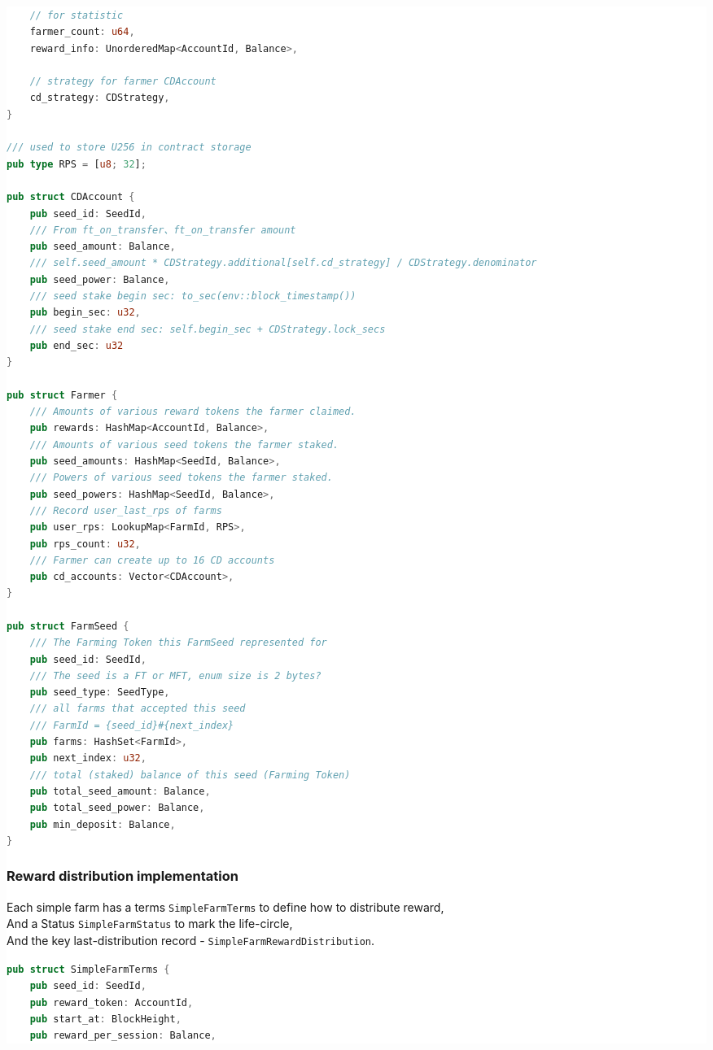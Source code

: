 ```rust
    // for statistic
    farmer_count: u64,
    reward_info: UnorderedMap<AccountId, Balance>,

    // strategy for farmer CDAccount
    cd_strategy: CDStrategy,
}

/// used to store U256 in contract storage
pub type RPS = [u8; 32];

pub struct CDAccount {
    pub seed_id: SeedId,
    /// From ft_on_transfer、ft_on_transfer amount
    pub seed_amount: Balance,
    /// self.seed_amount * CDStrategy.additional[self.cd_strategy] / CDStrategy.denominator
    pub seed_power: Balance,
    /// seed stake begin sec: to_sec(env::block_timestamp())
    pub begin_sec: u32,
    /// seed stake end sec: self.begin_sec + CDStrategy.lock_secs
    pub end_sec: u32
}

pub struct Farmer {
    /// Amounts of various reward tokens the farmer claimed.
    pub rewards: HashMap<AccountId, Balance>,
    /// Amounts of various seed tokens the farmer staked.
    pub seed_amounts: HashMap<SeedId, Balance>,
    /// Powers of various seed tokens the farmer staked.
    pub seed_powers: HashMap<SeedId, Balance>,
    /// Record user_last_rps of farms
    pub user_rps: LookupMap<FarmId, RPS>,
    pub rps_count: u32,
    /// Farmer can create up to 16 CD accounts
    pub cd_accounts: Vector<CDAccount>,
}

pub struct FarmSeed {
    /// The Farming Token this FarmSeed represented for
    pub seed_id: SeedId,
    /// The seed is a FT or MFT, enum size is 2 bytes?
    pub seed_type: SeedType,
    /// all farms that accepted this seed
    /// FarmId = {seed_id}#{next_index}
    pub farms: HashSet<FarmId>,
    pub next_index: u32,
    /// total (staked) balance of this seed (Farming Token)
    pub total_seed_amount: Balance,
    pub total_seed_power: Balance,
    pub min_deposit: Balance,
}
```
### Reward distribution implementation
Each simple farm has a terms `SimpleFarmTerms` to define how to distribute reward,  
And a Status `SimpleFarmStatus` to mark the life-circle,  
And the key last-distribution record - `SimpleFarmRewardDistribution`.  
```rust
pub struct SimpleFarmTerms {
    pub seed_id: SeedId,
    pub reward_token: AccountId,
    pub start_at: BlockHeight,
    pub reward_per_session: Balance,
```